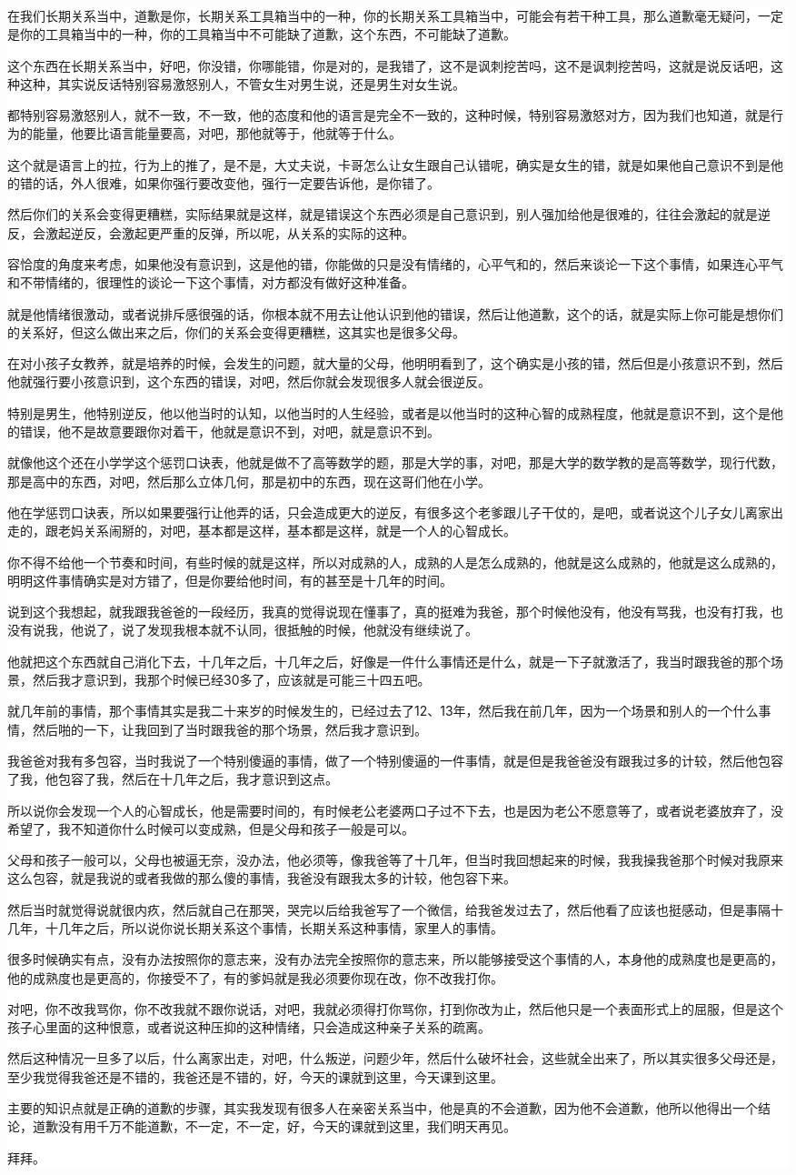 在我们长期关系当中，道歉是你，长期关系工具箱当中的一种，你的长期关系工具箱当中，可能会有若干种工具，那么道歉毫无疑问，一定是你的工具箱当中的一种，你的工具箱当中不可能缺了道歉，这个东西，不可能缺了道歉。

这个东西在长期关系当中，好吧，你没错，你哪能错，你是对的，是我错了，这不是讽刺挖苦吗，这不是讽刺挖苦吗，这就是说反话吧，这种这种，其实说反话特别容易激怒别人，不管女生对男生说，还是男生对女生说。

都特别容易激怒别人，就不一致，不一致，他的态度和他的语言是完全不一致的，这种时候，特别容易激怒对方，因为我们也知道，就是行为的能量，他要比语言能量要高，对吧，那他就等于，他就等于什么。

这个就是语言上的拉，行为上的推了，是不是，大丈夫说，卡哥怎么让女生跟自己认错呢，确实是女生的错，就是如果他自己意识不到是他的错的话，外人很难，如果你强行要改变他，强行一定要告诉他，是你错了。

然后你们的关系会变得更糟糕，实际结果就是这样，就是错误这个东西必须是自己意识到，别人强加给他是很难的，往往会激起的就是逆反，会激起逆反，会激起更严重的反弹，所以呢，从关系的实际的这种。

容恰度的角度来考虑，如果他没有意识到，这是他的错，你能做的只是没有情绪的，心平气和的，然后来谈论一下这个事情，如果连心平气和不带情绪的，很理性的谈论一下这个事情，对方都没有做好这种准备。

就是他情绪很激动，或者说排斥感很强的话，你根本就不用去让他认识到他的错误，然后让他道歉，这个的话，就是实际上你可能是想你们的关系好，但这么做出来之后，你们的关系会变得更糟糕，这其实也是很多父母。

在对小孩子女教养，就是培养的时候，会发生的问题，就大量的父母，他明明看到了，这个确实是小孩的错，然后但是小孩意识不到，然后他就强行要小孩意识到，这个东西的错误，对吧，然后你就会发现很多人就会很逆反。

特别是男生，他特别逆反，他以他当时的认知，以他当时的人生经验，或者是以他当时的这种心智的成熟程度，他就是意识不到，这个是他的错误，他不是故意要跟你对着干，他就是意识不到，对吧，就是意识不到。

就像他这个还在小学学这个惩罚口诀表，他就是做不了高等数学的题，那是大学的事，对吧，那是大学的数学教的是高等数学，现行代数，那是高中的东西，对吧，然后那么立体几何，那是初中的东西，现在这哥们他在小学。

他在学惩罚口诀表，所以如果要强行让他弄的话，只会造成更大的逆反，有很多这个老爹跟儿子干仗的，是吧，或者说这个儿子女儿离家出走的，跟老妈关系闹掰的，对吧，基本都是这样，基本都是这样，就是一个人的心智成长。

你不得不给他一个节奏和时间，有些时候的就是这样，所以对成熟的人，成熟的人是怎么成熟的，他就是这么成熟的，他就是这么成熟的，明明这件事情确实是对方错了，但是你要给他时间，有的甚至是十几年的时间。

说到这个我想起，就我跟我爸爸的一段经历，我真的觉得说现在懂事了，真的挺难为我爸，那个时候他没有，他没有骂我，也没有打我，也没有说我，他说了，说了发现我根本就不认同，很抵触的时候，他就没有继续说了。

他就把这个东西就自己消化下去，十几年之后，十几年之后，好像是一件什么事情还是什么，就是一下子就激活了，我当时跟我爸的那个场景，然后我才意识到，我那个时候已经30多了，应该就是可能三十四五吧。

就几年前的事情，那个事情其实是我二十来岁的时候发生的，已经过去了12、13年，然后我在前几年，因为一个场景和别人的一个什么事情，然后啪的一下，让我回到了当时跟我爸的那个场景，然后我才意识到。

我爸爸对我有多包容，当时我说了一个特别傻逼的事情，做了一个特别傻逼的一件事情，就是但是我爸爸没有跟我过多的计较，然后他包容了我，他包容了我，然后在十几年之后，我才意识到这点。

所以说你会发现一个人的心智成长，他是需要时间的，有时候老公老婆两口子过不下去，也是因为老公不愿意等了，或者说老婆放弃了，没希望了，我不知道你什么时候可以变成熟，但是父母和孩子一般是可以。

父母和孩子一般可以，父母也被逼无奈，没办法，他必须等，像我爸等了十几年，但当时我回想起来的时候，我我操我爸那个时候对我原来这么包容，就是我说的或者我做的那么傻的事情，我爸没有跟我太多的计较，他包容下来。

然后当时就觉得说就很内疚，然后就自己在那哭，哭完以后给我爸写了一个微信，给我爸发过去了，然后他看了应该也挺感动，但是事隔十几年，十几年之后，所以说你说长期关系这个事情，长期关系这种事情，家里人的事情。

很多时候确实有点，没有办法按照你的意志来，没有办法完全按照你的意志来，所以能够接受这个事情的人，本身他的成熟度也是更高的，他的成熟度也是更高的，你接受不了，有的爹妈就是我必须要你现在改，你不改我打你。

对吧，你不改我骂你，你不改我就不跟你说话，对吧，我就必须得打你骂你，打到你改为止，然后他只是一个表面形式上的屈服，但是这个孩子心里面的这种恨意，或者说这种压抑的这种情绪，只会造成这种亲子关系的疏离。

然后这种情况一旦多了以后，什么离家出走，对吧，什么叛逆，问题少年，然后什么破坏社会，这些就全出来了，所以其实很多父母还是，至少我觉得我爸还是不错的，我爸还是不错的，好，今天的课就到这里，今天课到这里。

主要的知识点就是正确的道歉的步骤，其实我发现有很多人在亲密关系当中，他是真的不会道歉，因为他不会道歉，他所以他得出一个结论，道歉没有用千万不能道歉，不一定，不一定，好，今天的课就到这里，我们明天再见。

拜拜。